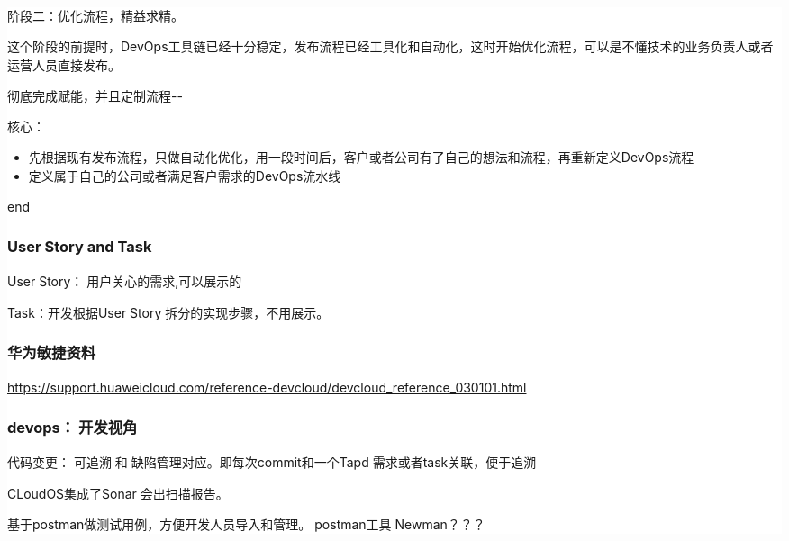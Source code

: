 阶段二：优化流程，精益求精。

这个阶段的前提时，DevOps工具链已经十分稳定，发布流程已经工具化和自动化，这时开始优化流程，可以是不懂技术的业务负责人或者运营人员直接发布。

彻底完成赋能，并且定制流程--

核心：

* 先根据现有发布流程，只做自动化优化，用一段时间后，客户或者公司有了自己的想法和流程，再重新定义DevOps流程
* 定义属于自己的公司或者满足客户需求的DevOps流水线

end

### User Story and Task

User Story： 用户关心的需求,可以展示的

Task：开发根据User Story 拆分的实现步骤，不用展示。



### 华为敏捷资料

https://support.huaweicloud.com/reference-devcloud/devcloud_reference_030101.html

### devops： 开发视角

代码变更： 可追溯 和 缺陷管理对应。即每次commit和一个Tapd 需求或者task关联，便于追溯

CLoudOS集成了Sonar 会出扫描报告。

基于postman做测试用例，方便开发人员导入和管理。 postman工具 Newman？？？

